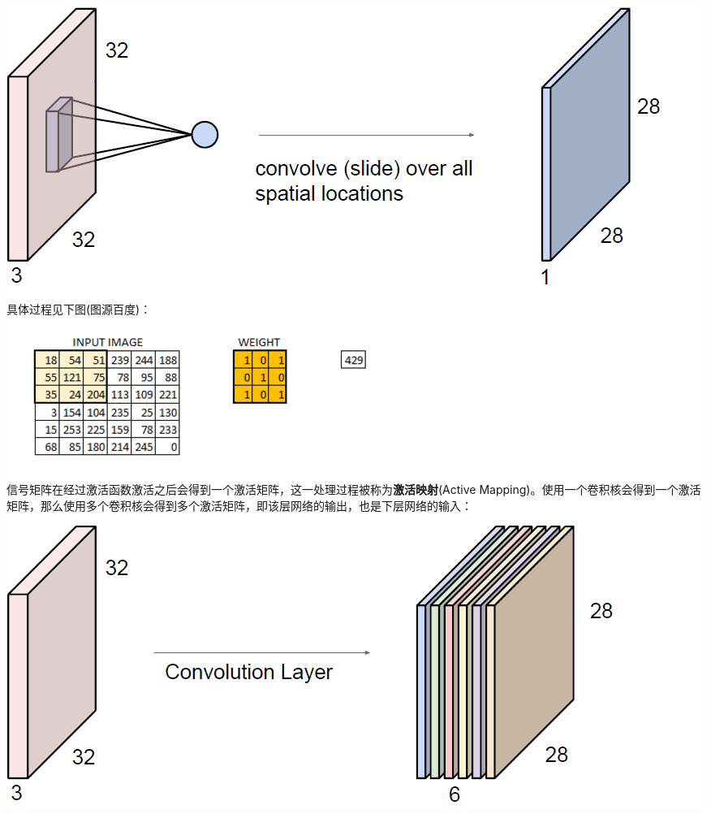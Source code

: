 ![](/img/2019-04-14_11-18-54.bmp)

具体过程见下图(图源百度)：

![](/img/a0263addeb2e19b74cbbddedb6abc71e.gif)

信号矩阵在经过激活函数激活之后会得到一个激活矩阵，这一处理过程被称为**激活映射**(Active Mapping)。使用一个卷积核会得到一个激活矩阵，那么使用多个卷积核会得到多个激活矩阵，即该层网络的输出，也是下层网络的输入：

![](/img/2019-04-14_11-29-37.bmp)
